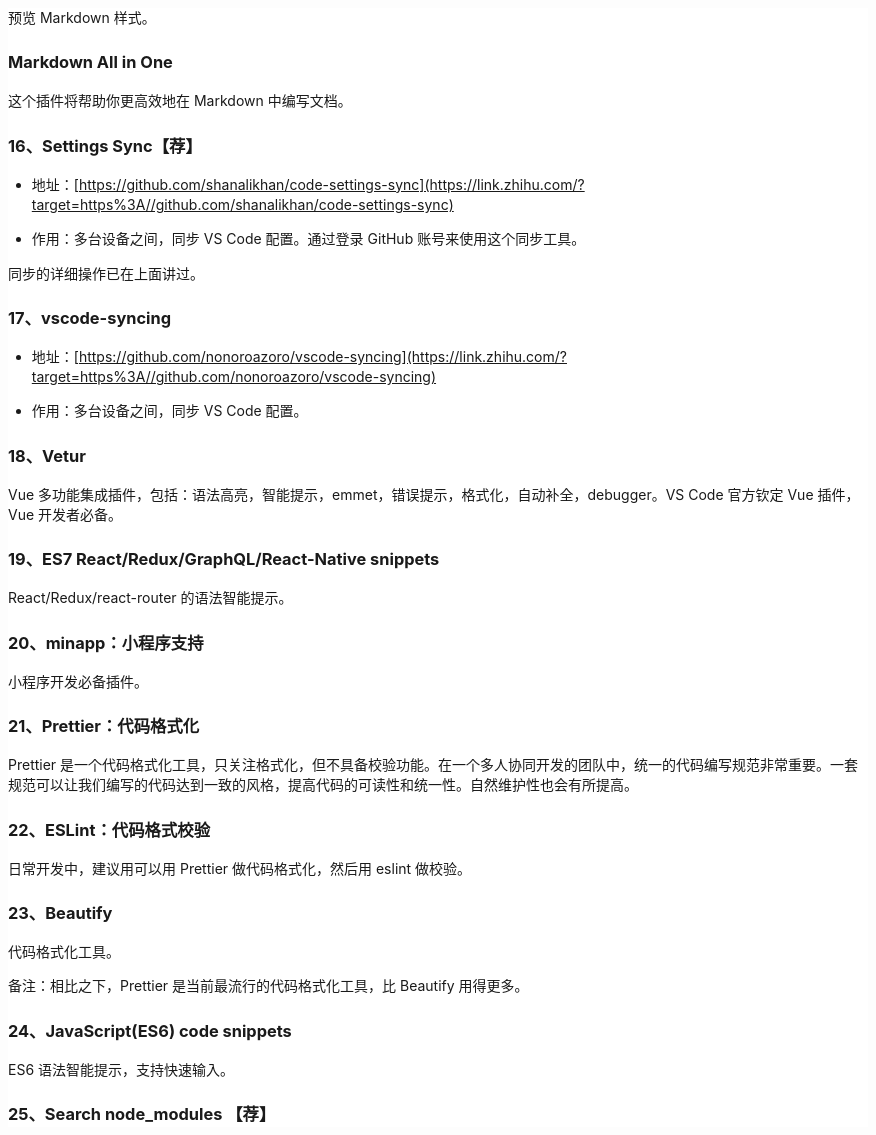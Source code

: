 预览 Markdown 样式。

### Markdown All in One

这个插件将帮助你更高效地在 Markdown 中编写文档。

### 16、Settings Sync【荐】

-   地址：[https://github.com/shanalikhan/code-settings-sync](https://link.zhihu.com/?target=https%3A//github.com/shanalikhan/code-settings-sync)  
    
-   作用：多台设备之间，同步 VS Code 配置。通过登录 GitHub 账号来使用这个同步工具。  
    

同步的详细操作已在上面讲过。

### 17、vscode-syncing

-   地址：[https://github.com/nonoroazoro/vscode-syncing](https://link.zhihu.com/?target=https%3A//github.com/nonoroazoro/vscode-syncing)  
    
-   作用：多台设备之间，同步 VS Code 配置。  
    

### 18、Vetur

Vue 多功能集成插件，包括：语法高亮，智能提示，emmet，错误提示，格式化，自动补全，debugger。VS Code 官方钦定 Vue 插件，Vue 开发者必备。

### 19、ES7 React/Redux/GraphQL/React-Native snippets

React/Redux/react-router 的语法智能提示。

### 20、minapp：小程序支持

小程序开发必备插件。

### 21、Prettier：代码格式化

Prettier 是一个代码格式化工具，只关注格式化，但不具备校验功能。在一个多人协同开发的团队中，统一的代码编写规范非常重要。一套规范可以让我们编写的代码达到一致的风格，提高代码的可读性和统一性。自然维护性也会有所提高。

### 22、ESLint：代码格式校验

日常开发中，建议用可以用 Prettier 做代码格式化，然后用 eslint 做校验。

### 23、Beautify

代码格式化工具。

备注：相比之下，Prettier 是当前最流行的代码格式化工具，比 Beautify 用得更多。

### 24、JavaScript(ES6) code snippets

ES6 语法智能提示，支持快速输入。

### 25、Search node\_modules 【荐】
